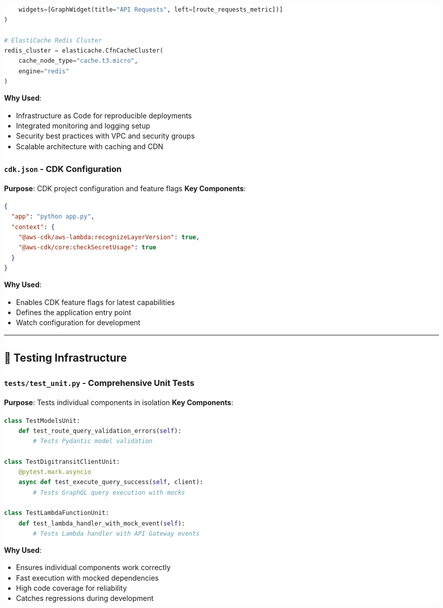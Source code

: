 ```python
    widgets=[GraphWidget(title="API Requests", left=[route_requests_metric])]
)

# ElastiCache Redis Cluster
redis_cluster = elasticache.CfnCacheCluster(
    cache_node_type="cache.t3.micro",
    engine="redis"
)
```
**Why Used**:
- Infrastructure as Code for reproducible deployments
- Integrated monitoring and logging setup
- Security best practices with VPC and security groups
- Scalable architecture with caching and CDN

### `cdk.json` - CDK Configuration
**Purpose**: CDK project configuration and feature flags
**Key Components**:
```json
{
  "app": "python app.py",
  "context": {
    "@aws-cdk/aws-lambda:recognizeLayerVersion": true,
    "@aws-cdk/core:checkSecretUsage": true
  }
}
```
**Why Used**:
- Enables CDK feature flags for latest capabilities
- Defines the application entry point
- Watch configuration for development

---

## 🧪 **Testing Infrastructure**

### `tests/test_unit.py` - Comprehensive Unit Tests
**Purpose**: Tests individual components in isolation
**Key Components**:
```python
class TestModelsUnit:
    def test_route_query_validation_errors(self):
        # Tests Pydantic model validation
        
class TestDigitransitClientUnit:
    @pytest.mark.asyncio
    async def test_execute_query_success(self, client):
        # Tests GraphQL query execution with mocks
        
class TestLambdaFunctionUnit:
    def test_lambda_handler_with_mock_event(self):
        # Tests Lambda handler with API Gateway events
```
**Why Used**:
- Ensures individual components work correctly
- Fast execution with mocked dependencies
- High code coverage for reliability
- Catches regressions during development
